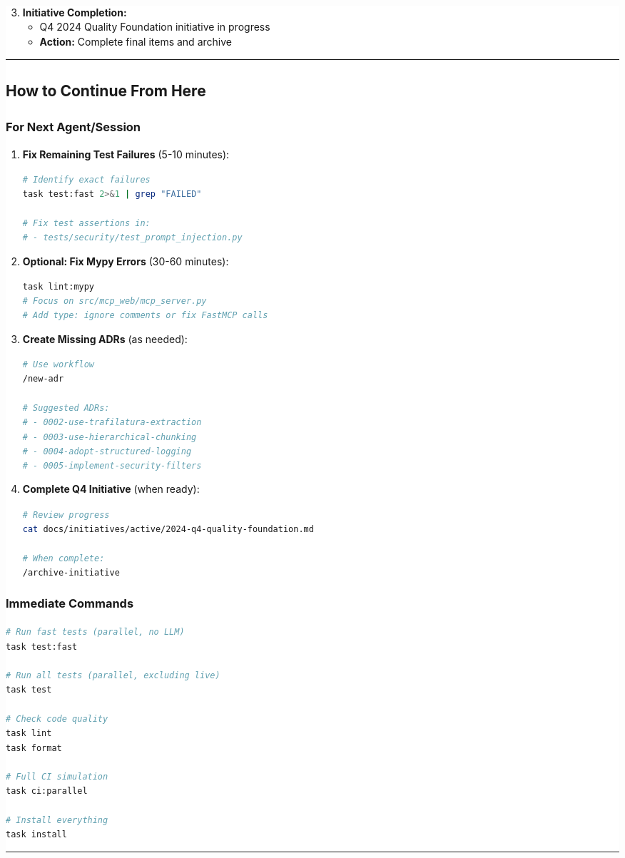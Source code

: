 3. **Initiative Completion:**
   - Q4 2024 Quality Foundation initiative in progress
   - **Action:** Complete final items and archive

---

## How to Continue From Here

### For Next Agent/Session

1. **Fix Remaining Test Failures** (5-10 minutes):
   ```bash
   # Identify exact failures
   task test:fast 2>&1 | grep "FAILED"
   
   # Fix test assertions in:
   # - tests/security/test_prompt_injection.py
   ```

2. **Optional: Fix Mypy Errors** (30-60 minutes):
   ```bash
   task lint:mypy
   # Focus on src/mcp_web/mcp_server.py
   # Add type: ignore comments or fix FastMCP calls
   ```

3. **Create Missing ADRs** (as needed):
   ```bash
   # Use workflow
   /new-adr
   
   # Suggested ADRs:
   # - 0002-use-trafilatura-extraction
   # - 0003-use-hierarchical-chunking  
   # - 0004-adopt-structured-logging
   # - 0005-implement-security-filters
   ```

4. **Complete Q4 Initiative** (when ready):
   ```bash
   # Review progress
   cat docs/initiatives/active/2024-q4-quality-foundation.md
   
   # When complete:
   /archive-initiative
   ```

### Immediate Commands

```bash
# Run fast tests (parallel, no LLM)
task test:fast

# Run all tests (parallel, excluding live)
task test

# Check code quality
task lint
task format

# Full CI simulation
task ci:parallel

# Install everything
task install
```

---